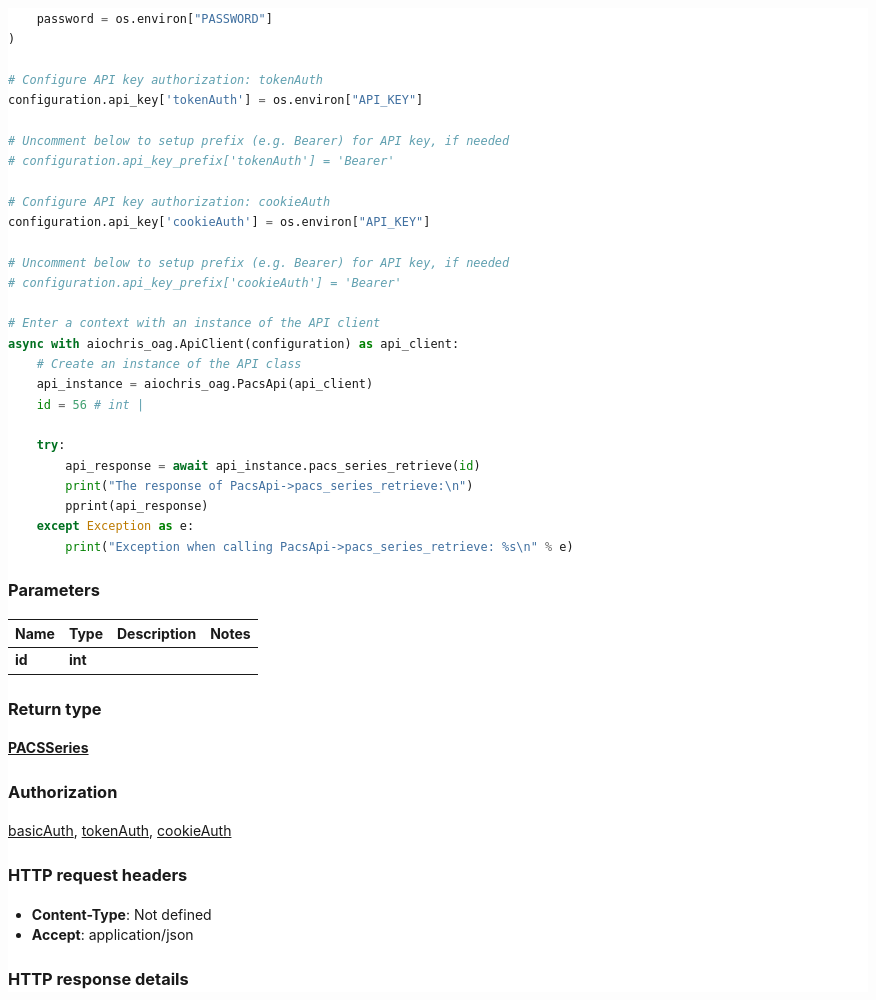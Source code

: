 ```python
    password = os.environ["PASSWORD"]
)

# Configure API key authorization: tokenAuth
configuration.api_key['tokenAuth'] = os.environ["API_KEY"]

# Uncomment below to setup prefix (e.g. Bearer) for API key, if needed
# configuration.api_key_prefix['tokenAuth'] = 'Bearer'

# Configure API key authorization: cookieAuth
configuration.api_key['cookieAuth'] = os.environ["API_KEY"]

# Uncomment below to setup prefix (e.g. Bearer) for API key, if needed
# configuration.api_key_prefix['cookieAuth'] = 'Bearer'

# Enter a context with an instance of the API client
async with aiochris_oag.ApiClient(configuration) as api_client:
    # Create an instance of the API class
    api_instance = aiochris_oag.PacsApi(api_client)
    id = 56 # int | 

    try:
        api_response = await api_instance.pacs_series_retrieve(id)
        print("The response of PacsApi->pacs_series_retrieve:\n")
        pprint(api_response)
    except Exception as e:
        print("Exception when calling PacsApi->pacs_series_retrieve: %s\n" % e)
```



### Parameters


Name | Type | Description  | Notes
------------- | ------------- | ------------- | -------------
 **id** | **int**|  | 

### Return type

[**PACSSeries**](PACSSeries.md)

### Authorization

[basicAuth](../README.md#basicAuth), [tokenAuth](../README.md#tokenAuth), [cookieAuth](../README.md#cookieAuth)

### HTTP request headers

 - **Content-Type**: Not defined
 - **Accept**: application/json

### HTTP response details
